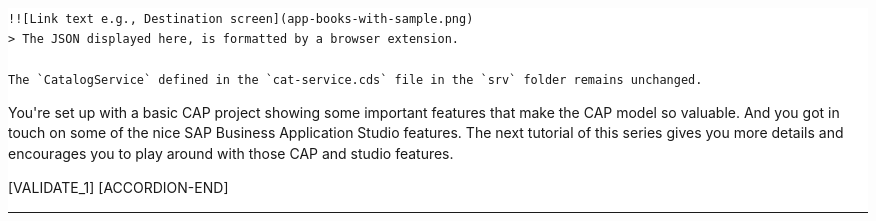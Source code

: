     !![Link text e.g., Destination screen](app-books-with-sample.png)
    > The JSON displayed here, is formatted by a browser extension.

    The `CatalogService` defined in the `cat-service.cds` file in the `srv` folder remains unchanged.

You're set up with a basic CAP project showing some important features that make the CAP model so valuable. And you got in touch on some of the nice SAP Business Application Studio features. The next tutorial of this series gives you more details and encourages you to play around with those CAP and studio features.

[VALIDATE_1]
[ACCORDION-END]






---

